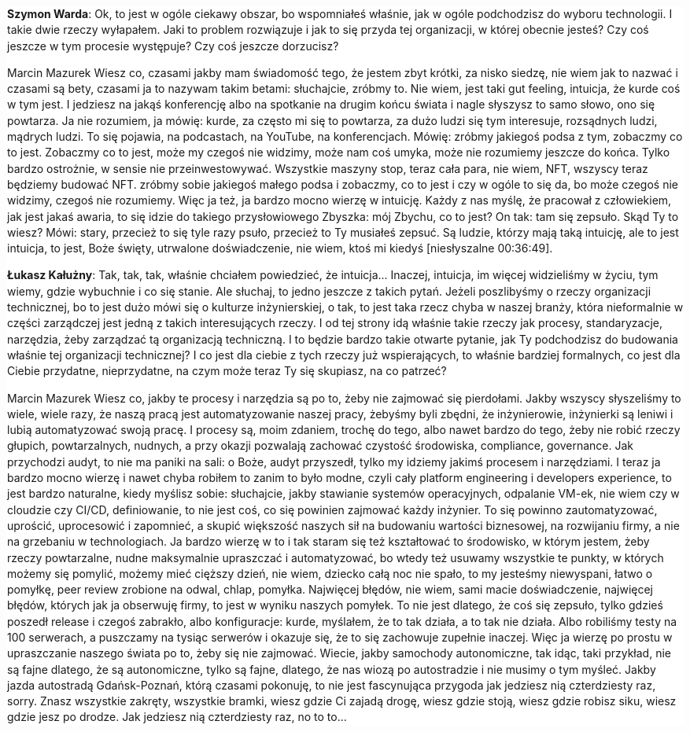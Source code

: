 **Szymon Warda**: Ok, to jest w ogóle ciekawy obszar, bo wspomniałeś właśnie, jak w ogóle podchodzisz do wyboru technologii. I takie dwie rzeczy wyłapałem. Jaki to problem rozwiązuje i jak to się przyda tej organizacji, w której obecnie jesteś? Czy coś jeszcze w tym procesie występuje? Czy coś jeszcze dorzucisz?

Marcin Mazurek
Wiesz co, czasami jakby mam świadomość tego, że jestem zbyt krótki, za nisko siedzę, nie wiem jak to nazwać i czasami są bety, czasami ja to nazywam takim betami: słuchajcie, zróbmy to. Nie wiem, jest taki gut feeling, intuicja, że kurde coś w tym jest. I jedziesz na jakąś konferencję albo na spotkanie na drugim końcu świata i nagle słyszysz to samo słowo, ono się powtarza. Ja nie rozumiem, ja mówię: kurde, za często mi się to powtarza, za dużo ludzi się tym interesuje, rozsądnych ludzi, mądrych ludzi. To się pojawia, na podcastach, na YouTube, na konferencjach. Mówię: zróbmy jakiegoś podsa z tym, zobaczmy co to jest. Zobaczmy co to jest, może my czegoś nie widzimy, może nam coś umyka, może nie rozumiemy jeszcze do końca. Tylko bardzo ostrożnie, w sensie nie przeinwestowywać. Wszystkie maszyny stop, teraz cała para, nie wiem, NFT, wszyscy teraz będziemy budować NFT. zróbmy sobie jakiegoś małego podsa i zobaczmy, co to jest i czy w ogóle to się da, bo może czegoś nie widzimy, czegoś nie rozumiemy. Więc ja też, ja bardzo mocno wierzę w intuicję. Każdy z nas myślę, że pracował z człowiekiem, jak jest jakaś awaria, to się idzie do takiego przysłowiowego Zbyszka: mój Zbychu, co to jest? On tak: tam się zepsuło. Skąd Ty to wiesz? Mówi: stary, przecież to się tyle razy psuło, przecież to Ty musiałeś zepsuć. Są ludzie, którzy mają taką intuicję, ale to jest intuicja, to jest, Boże święty, utrwalone doświadczenie, nie wiem, ktoś mi kiedyś [niesłyszalne 00:36:49].

**Łukasz Kałużny**: Tak, tak, tak, właśnie chciałem powiedzieć, że intuicja... Inaczej, intuicja, im więcej widzieliśmy w życiu, tym wiemy, gdzie wybuchnie i co się stanie. Ale słuchaj, to jedno jeszcze z takich pytań. Jeżeli poszlibyśmy o rzeczy organizacji technicznej, bo to jest dużo mówi się o kulturze inżynierskiej, o tak, to jest taka rzecz chyba w naszej branży, która nieformalnie w części zarządczej jest jedną z takich interesujących rzeczy. I od tej strony idą właśnie takie rzeczy jak procesy, standaryzacje, narzędzia, żeby zarządzać tą organizacją techniczną. I to będzie bardzo takie otwarte pytanie, jak Ty podchodzisz do budowania właśnie tej organizacji technicznej? I co jest dla ciebie z tych rzeczy już wspierających, to właśnie bardziej formalnych, co jest dla Ciebie przydatne, nieprzydatne, na czym może teraz Ty się skupiasz, na co patrzeć?

Marcin Mazurek
Wiesz co, jakby te procesy i narzędzia są po to, żeby nie zajmować się pierdołami. Jakby wszyscy słyszeliśmy to wiele, wiele razy, że naszą pracą jest automatyzowanie naszej pracy, żebyśmy byli zbędni, że inżynierowie, inżynierki są leniwi i lubią automatyzować swoją pracę. I procesy są, moim zdaniem, trochę do tego, albo nawet bardzo do tego, żeby nie robić rzeczy głupich, powtarzalnych, nudnych, a przy okazji pozwalają zachować czystość środowiska, compliance, governance. Jak przychodzi audyt, to nie ma paniki na sali: o Boże, audyt przyszedł, tylko my idziemy jakimś procesem i narzędziami. I teraz ja bardzo mocno wierzę i nawet chyba robiłem to zanim to było modne, czyli cały platform engineering i developers experience, to jest bardzo naturalne, kiedy myślisz sobie: słuchajcie, jakby stawianie systemów operacyjnych, odpalanie VM-ek, nie wiem czy w cloudzie czy CI/CD, definiowanie, to nie jest coś, co się powinien zajmować każdy inżynier. To się powinno zautomatyzować, uprościć, uprocesowić i zapomnieć, a skupić większość naszych sił na budowaniu wartości biznesowej, na rozwijaniu firmy, a nie na grzebaniu w technologiach. Ja bardzo wierzę w to i tak staram się też kształtować to środowisko, w którym jestem, żeby rzeczy powtarzalne, nudne maksymalnie upraszczać i automatyzować, bo wtedy też usuwamy wszystkie te punkty, w których możemy się pomylić, możemy mieć cięższy dzień, nie wiem, dziecko całą noc nie spało, to my jesteśmy niewyspani, łatwo o pomyłkę, peer review zrobione na odwal, chlap, pomyłka. Najwięcej błędów, nie wiem, sami macie doświadczenie, najwięcej błędów, których jak ja obserwuję firmy, to jest w wyniku naszych pomyłek. To nie jest dlatego, że coś się zepsuło, tylko gdzieś poszedł release i czegoś zabrakło, albo konfiguracje: kurde, myślałem, że to tak działa, a to tak nie działa. Albo robiliśmy testy na 100 serwerach, a puszczamy na tysiąc serwerów i okazuje się, że to się zachowuje zupełnie inaczej. Więc ja wierzę po prostu w upraszczanie naszego świata po to, żeby się nie zajmować. Wiecie, jakby samochody autonomiczne, tak idąc, taki przykład, nie są fajne dlatego, że są autonomiczne, tylko są fajne, dlatego, że nas wiozą po autostradzie i nie musimy o tym myśleć. Jakby jazda autostradą Gdańsk-Poznań, którą czasami pokonuję, to nie jest fascynująca przygoda jak jedziesz nią czterdziesty raz, sorry. Znasz wszystkie zakręty, wszystkie bramki, wiesz gdzie Ci zajadą drogę, wiesz gdzie stoją, wiesz gdzie robisz siku, wiesz gdzie jesz po drodze. Jak jedziesz nią czterdziesty raz, no to to...
